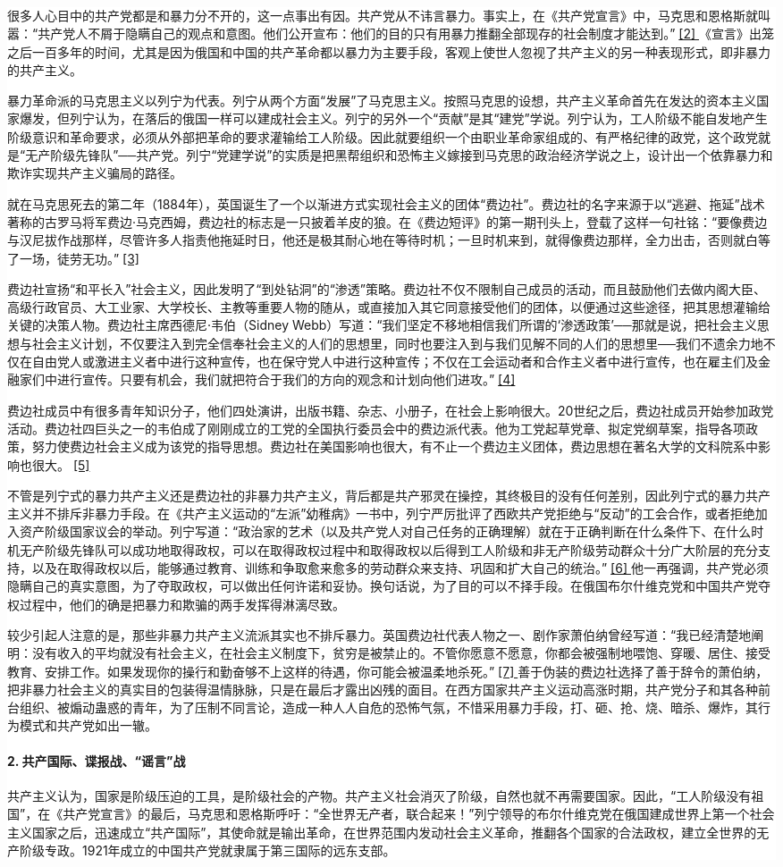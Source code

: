 </h4>
<p>
 很多人心目中的共产党都是和暴力分不开的，这一点事出有因。共产党从不讳言暴力。事实上，在《共产党宣言》中，马克思和恩格斯就叫嚣：“共产党人不屑于隐瞒自己的观点和意图。他们公开宣布：他们的目的只有用暴力推翻全部现存的社会制度才能达到。”
 <a href="#_edn2" name="_ednref2">
  [2]
 </a>
 《宣言》出笼之后一百多年的时间，尤其是因为俄国和中国的共产革命都以暴力为主要手段，客观上使世人忽视了共产主义的另一种表现形式，即非暴力的共产主义。
</p>
<p>
 暴力革命派的马克思主义以列宁为代表。列宁从两个方面“发展”了马克思主义。按照马克思的设想，共产主义革命首先在发达的资本主义国家爆发，但列宁认为，在落后的俄国一样可以建成社会主义。列宁的另外一个“贡献”是其“建党”学说。列宁认为，工人阶级不能自发地产生阶级意识和革命要求，必须从外部把革命的要求灌输给工人阶级。因此就要组织一个由职业革命家组成的、有严格纪律的政党，这个政党就是“无产阶级先锋队”──共产党。列宁“党建学说”的实质是把黑帮组织和恐怖主义嫁接到马克思的政治经济学说之上，设计出一个依靠暴力和欺诈实现共产主义骗局的路径。
</p>
<p>
 就在马克思死去的第二年（1884年），英国诞生了一个以渐进方式实现社会主义的团体“费边社”。费边社的名字来源于以“逃避、拖延”战术著称的古罗马将军费边‧马克西姆，费边社的标志是一只披着羊皮的狼。在《费边短评》的第一期刊头上，登载了这样一句社铭：“要像费边与汉尼拔作战那样，尽管许多人指责他拖延时日，他还是极其耐心地在等待时机；一旦时机来到，就得像费边那样，全力出击，否则就白等了一场，徒劳无功。”
 <a href="#_edn3" name="_ednref3">
  [3]
 </a>
</p>
<p>
 费边社宣扬“和平长入”社会主义，因此发明了“到处钻洞”的“渗透”策略。费边社不仅不限制自己成员的活动，而且鼓励他们去做内阁大臣、高级行政官员、大工业家、大学校长、主教等重要人物的随从，或直接加入其它同意接受他们的团体，以便通过这些途径，把其思想灌输给关键的决策人物。费边社主席西德尼‧韦伯（Sidney Webb）写道：“我们坚定不移地相信我们所谓的‘渗透政策’──那就是说，把社会主义思想与社会主义计划，不仅要注入到完全信奉社会主义的人们的思想里，同时也要注入到与我们见解不同的人们的思想里──我们不遗余力地不仅在自由党人或激进主义者中进行这种宣传，也在保守党人中进行这种宣传；不仅在工会运动者和合作主义者中进行宣传，也在雇主们及金融家们中进行宣传。只要有机会，我们就把符合于我们的方向的观念和计划向他们进攻。”
 <a href="#_edn4" name="_ednref4">
  [4]
 </a>
</p>
<p>
 费边社成员中有很多青年知识分子，他们四处演讲，出版书籍、杂志、小册子，在社会上影响很大。20世纪之后，费边社成员开始参加政党活动。费边社四巨头之一的韦伯成了刚刚成立的工党的全国执行委员会中的费边派代表。他为工党起草党章、拟定党纲草案，指导各项政策，努力使费边社会主义成为该党的指导思想。费边社在美国影响也很大，有不止一个费边主义团体，费边思想在著名大学的文科院系中影响也很大。
 <a href="#_edn5" name="_ednref5">
  [5]
 </a>
</p>
<p>
 不管是列宁式的暴力共产主义还是费边社的非暴力共产主义，背后都是共产邪灵在操控，其终极目的没有任何差别，因此列宁式的暴力共产主义并不排斥非暴力手段。在《共产主义运动的“左派”幼稚病》一书中，列宁严厉批评了西欧共产党拒绝与“反动”的工会合作，或者拒绝加入资产阶级国家议会的举动。列宁写道：“政治家的艺术（以及共产党人对自己任务的正确理解）就在于正确判断在什么条件下、在什么时机无产阶级先锋队可以成功地取得政权，可以在取得政权过程中和取得政权以后得到工人阶级和非无产阶级劳动群众十分广大阶层的充分支持，以及在取得政权以后，能够通过教育、训练和争取愈来愈多的劳动群众来支持、巩固和扩大自己的统治。”
 <a href="#_edn6" name="_ednref6">
  [6]
 </a>
 他一再强调，共产党必须隐瞒自己的真实意图，为了夺取政权，可以做出任何许诺和妥协。换句话说，为了目的可以不择手段。在俄国布尔什维克党和中国共产党夺权过程中，他们的确是把暴力和欺骗的两手发挥得淋漓尽致。
</p>
<p>
 较少引起人注意的是，那些非暴力共产主义流派其实也不排斥暴力。英国费边社代表人物之一、剧作家萧伯纳曾经写道：“我已经清楚地阐明：没有收入的平均就没有社会主义，在社会主义制度下，贫穷是被禁止的。不管你愿意不愿意，你都会被强制地喂饱、穿暖、居住、接受教育、安排工作。如果发现你的操行和勤奋够不上这样的待遇，你可能会被温柔地杀死。”
 <a href="#_edn7" name="_ednref7">
  [7]
 </a>
 善于伪装的费边社选择了善于辞令的萧伯纳，把非暴力社会主义的真实目的包装得温情脉脉，只是在最后才露出凶残的面目。在西方国家共产主义运动高涨时期，共产党分子和其各种前台组织、被煽动蛊惑的青年，为了压制不同言论，造成一种人人自危的恐怖气氛，不惜采用暴力手段，打、砸、抢、烧、暗杀、爆炸，其行为模式和共产党如出一辙。
</p>
<h4>
 <a name="_Toc514937551">
 </a>
 2. 共产国际、谍报战、“谣言”战
</h4>
<p>
 共产主义认为，国家是阶级压迫的工具，是阶级社会的产物。共产主义社会消灭了阶级，自然也就不再需要国家。因此，“工人阶级没有祖国”，在《共产党宣言》的最后，马克思和恩格斯呼吁：“全世界无产者，联合起来！”列宁领导的布尔什维克党在俄国建成世界上第一个社会主义国家之后，迅速成立“共产国际”，其使命就是输出革命，在世界范围内发动社会主义革命，推翻各个国家的合法政权，建立全世界的无产阶级专政。1921年成立的中国共产党就隶属于第三国际的远东支部。